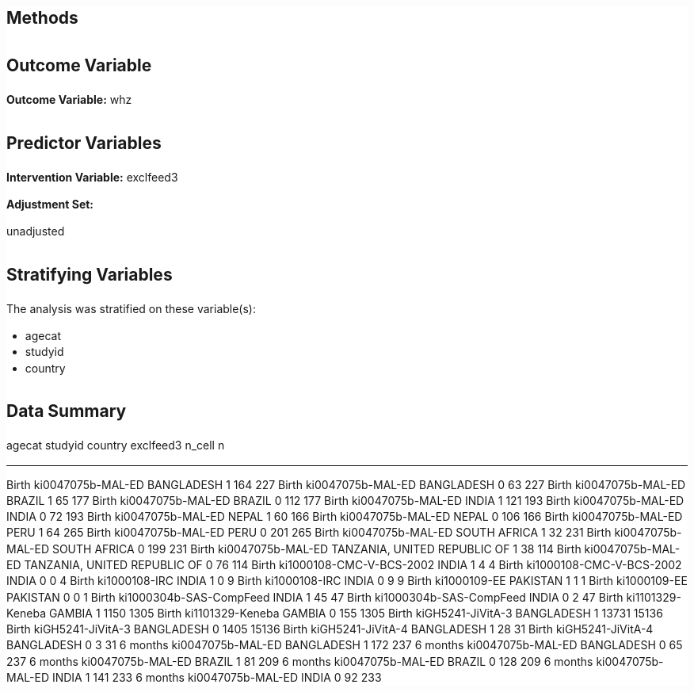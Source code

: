 





## Methods
## Outcome Variable

**Outcome Variable:** whz

## Predictor Variables

**Intervention Variable:** exclfeed3

**Adjustment Set:**

unadjusted

## Stratifying Variables

The analysis was stratified on these variable(s):

* agecat
* studyid
* country

## Data Summary

agecat      studyid                    country                        exclfeed3    n_cell       n
----------  -------------------------  -----------------------------  ----------  -------  ------
Birth       ki0047075b-MAL-ED          BANGLADESH                     1               164     227
Birth       ki0047075b-MAL-ED          BANGLADESH                     0                63     227
Birth       ki0047075b-MAL-ED          BRAZIL                         1                65     177
Birth       ki0047075b-MAL-ED          BRAZIL                         0               112     177
Birth       ki0047075b-MAL-ED          INDIA                          1               121     193
Birth       ki0047075b-MAL-ED          INDIA                          0                72     193
Birth       ki0047075b-MAL-ED          NEPAL                          1                60     166
Birth       ki0047075b-MAL-ED          NEPAL                          0               106     166
Birth       ki0047075b-MAL-ED          PERU                           1                64     265
Birth       ki0047075b-MAL-ED          PERU                           0               201     265
Birth       ki0047075b-MAL-ED          SOUTH AFRICA                   1                32     231
Birth       ki0047075b-MAL-ED          SOUTH AFRICA                   0               199     231
Birth       ki0047075b-MAL-ED          TANZANIA, UNITED REPUBLIC OF   1                38     114
Birth       ki0047075b-MAL-ED          TANZANIA, UNITED REPUBLIC OF   0                76     114
Birth       ki1000108-CMC-V-BCS-2002   INDIA                          1                 4       4
Birth       ki1000108-CMC-V-BCS-2002   INDIA                          0                 0       4
Birth       ki1000108-IRC              INDIA                          1                 0       9
Birth       ki1000108-IRC              INDIA                          0                 9       9
Birth       ki1000109-EE               PAKISTAN                       1                 1       1
Birth       ki1000109-EE               PAKISTAN                       0                 0       1
Birth       ki1000304b-SAS-CompFeed    INDIA                          1                45      47
Birth       ki1000304b-SAS-CompFeed    INDIA                          0                 2      47
Birth       ki1101329-Keneba           GAMBIA                         1              1150    1305
Birth       ki1101329-Keneba           GAMBIA                         0               155    1305
Birth       kiGH5241-JiVitA-3          BANGLADESH                     1             13731   15136
Birth       kiGH5241-JiVitA-3          BANGLADESH                     0              1405   15136
Birth       kiGH5241-JiVitA-4          BANGLADESH                     1                28      31
Birth       kiGH5241-JiVitA-4          BANGLADESH                     0                 3      31
6 months    ki0047075b-MAL-ED          BANGLADESH                     1               172     237
6 months    ki0047075b-MAL-ED          BANGLADESH                     0                65     237
6 months    ki0047075b-MAL-ED          BRAZIL                         1                81     209
6 months    ki0047075b-MAL-ED          BRAZIL                         0               128     209
6 months    ki0047075b-MAL-ED          INDIA                          1               141     233
6 months    ki0047075b-MAL-ED          INDIA                          0                92     233